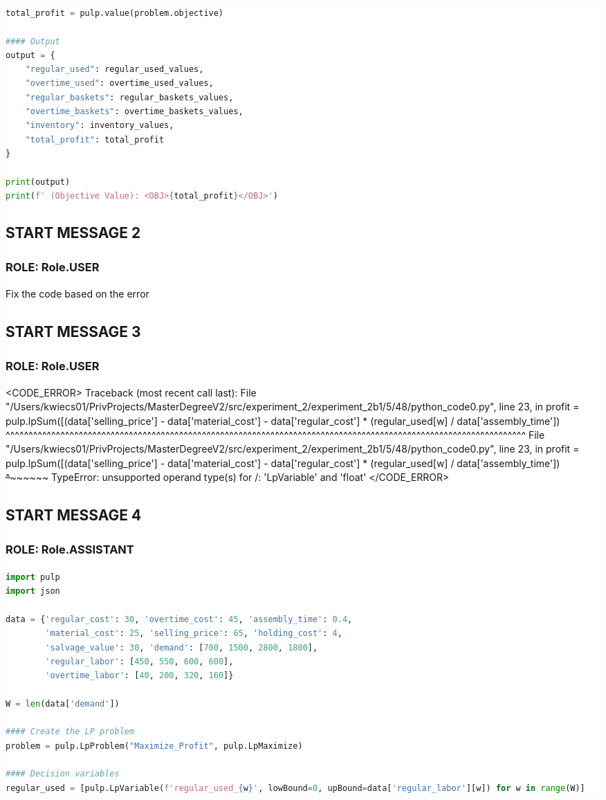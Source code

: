 ```python
total_profit = pulp.value(problem.objective)

#### Output
output = {
    "regular_used": regular_used_values,
    "overtime_used": overtime_used_values,
    "regular_baskets": regular_baskets_values,
    "overtime_baskets": overtime_baskets_values,
    "inventory": inventory_values,
    "total_profit": total_profit
}

print(output)
print(f' (Objective Value): <OBJ>{total_profit}</OBJ>')
```

## START MESSAGE 2 
### ROLE: Role.USER
Fix the code based on the error

## START MESSAGE 3 
### ROLE: Role.USER
<CODE_ERROR>
Traceback (most recent call last):
  File "/Users/kwiecs01/PrivProjects/MasterDegreeV2/src/experiment_2/experiment_2b1/5/48/python_code0.py", line 23, in <module>
    profit = pulp.lpSum([(data['selling_price'] - data['material_cost'] - data['regular_cost'] * (regular_used[w] / data['assembly_time']) 
                        ^^^^^^^^^^^^^^^^^^^^^^^^^^^^^^^^^^^^^^^^^^^^^^^^^^^^^^^^^^^^^^^^^^^^^^^^^^^^^^^^^^^^^^^^^^^^^^^^^^^^^^^^^^^^^^^^^^
  File "/Users/kwiecs01/PrivProjects/MasterDegreeV2/src/experiment_2/experiment_2b1/5/48/python_code0.py", line 23, in <listcomp>
    profit = pulp.lpSum([(data['selling_price'] - data['material_cost'] - data['regular_cost'] * (regular_used[w] / data['assembly_time']) 
                                                                                                  ~~~~~~~~~~~~~~~~^~~~~~~~~~~~~~~~~~~~~~~
TypeError: unsupported operand type(s) for /: 'LpVariable' and 'float'
</CODE_ERROR>


## START MESSAGE 4 
### ROLE: Role.ASSISTANT
```python
import pulp
import json

data = {'regular_cost': 30, 'overtime_cost': 45, 'assembly_time': 0.4, 
        'material_cost': 25, 'selling_price': 65, 'holding_cost': 4, 
        'salvage_value': 30, 'demand': [700, 1500, 2800, 1800], 
        'regular_labor': [450, 550, 600, 600], 
        'overtime_labor': [40, 200, 320, 160]}

W = len(data['demand'])

#### Create the LP problem
problem = pulp.LpProblem("Maximize_Profit", pulp.LpMaximize)

#### Decision variables
regular_used = [pulp.LpVariable(f'regular_used_{w}', lowBound=0, upBound=data['regular_labor'][w]) for w in range(W)]
```